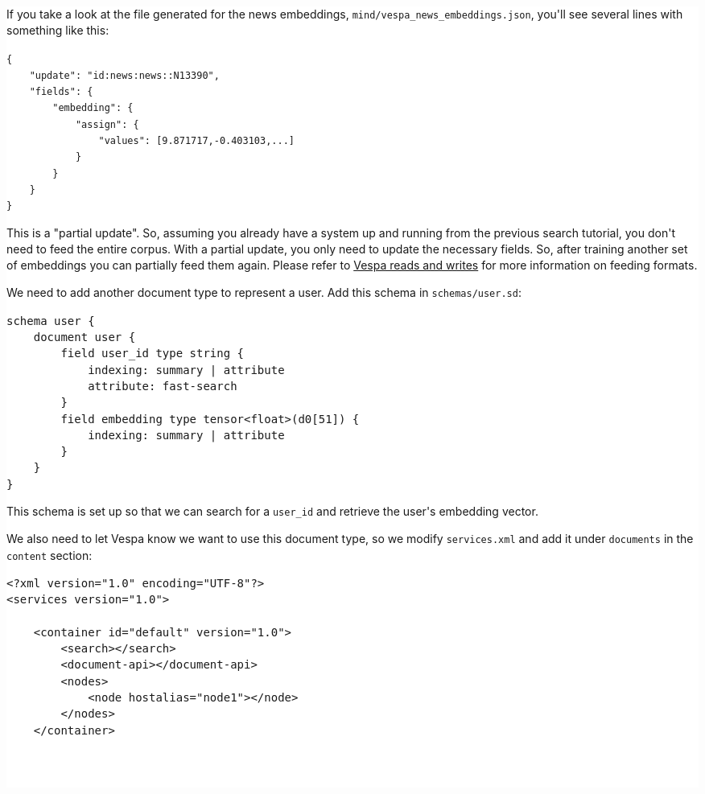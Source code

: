If you take a look at the file generated for the news embeddings,
`mind/vespa_news_embeddings.json`, you'll see several lines with
something like this:

```
{
    "update": "id:news:news::N13390", 
    "fields": {
        "embedding": {
            "assign": { 
                "values": [9.871717,-0.403103,...]
            } 
        }
    }
}
```

This is a "partial update". So, assuming you already have a system up and
running from the previous search tutorial, you don't need to feed the entire
corpus. With a partial update, you only need to update the necessary fields.
So, after training another set of embeddings you can partially feed them
again. Please refer to [Vespa reads and
writes](https://docs.vespa.ai/en/reads-and-writes.html) for more information
on feeding formats.

We need to add another document type to represent a user.
Add this schema in `schemas/user.sd`:

<pre data-test="file" data-path="sample-apps/news/my-app/schemas/user.sd">
schema user {
    document user {
        field user_id type string {
            indexing: summary | attribute
            attribute: fast-search
        }
        field embedding type tensor&lt;float&gt;(d0[51]) {
            indexing: summary | attribute
        }
    }
}
</pre>

This schema is set up so that we can search for a `user_id` and 
retrieve the user's embedding vector. 

We also need to let Vespa know we want to use this document type,
so we modify `services.xml` and add it under `documents` in the `content` section:

<pre data-test="file" data-path="sample-apps/news/my-app/services.xml">
&lt;?xml version="1.0" encoding="UTF-8"?&gt;
&lt;services version="1.0"&gt;

    &lt;container id="default" version="1.0"&gt;
        &lt;search&gt;&lt;/search&gt;
        &lt;document-api&gt;&lt;/document-api&gt;
        &lt;nodes&gt;
            &lt;node hostalias="node1"&gt;&lt;/node&gt;
        &lt;/nodes&gt;
    &lt;/container&gt;
